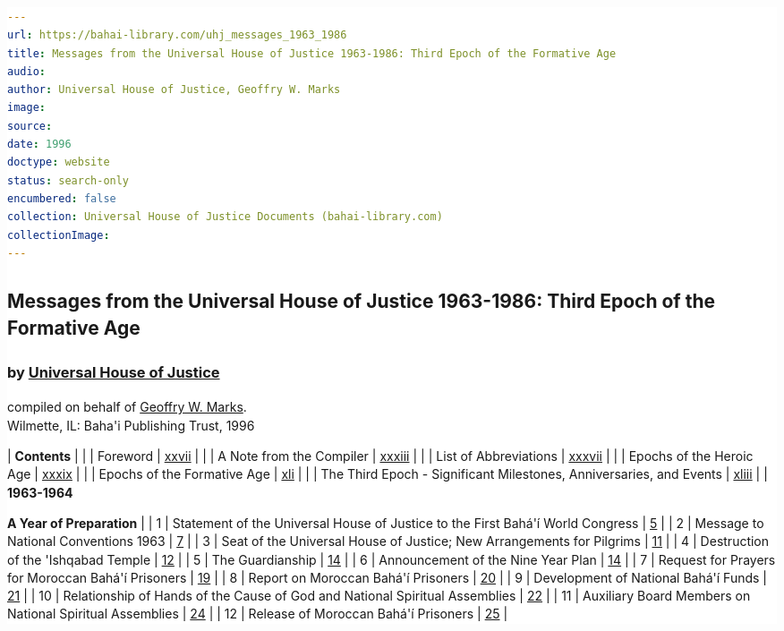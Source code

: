 ```yaml
---
url: https://bahai-library.com/uhj_messages_1963_1986
title: Messages from the Universal House of Justice 1963-1986: Third Epoch of the Formative Age
audio: 
author: Universal House of Justice, Geoffry W. Marks
image: 
source: 
date: 1996
doctype: website
status: search-only
encumbered: false
collection: Universal House of Justice Documents (bahai-library.com)
collectionImage: 
---
```



## Messages from the Universal House of Justice 1963-1986: Third Epoch of the Formative Age

### by [Universal House of Justice](https://bahai-library.com/author/Universal+House+of+Justice)

compiled on behalf of [Geoffry W. Marks](https://bahai-library.com/author/Geoffry%20W.%20Marks).  
Wilmette, IL: Baha'i Publishing Trust, 1996


| **Contents** |
|  | Foreword | [xxvii](https://bahai-library.com/uhj_messages_1963-86_full&chapter=1) |
|  | A Note from the Compiler | [xxxiii](https://bahai-library.com/uhj_messages_1963-86_full&chapter=1#xxxiii) |
|  | List of Abbreviations | [xxxvii](https://bahai-library.com/uhj_messages_1963-86_full&chapter=1#xxxvii) |
|  | Epochs of the Heroic Age | [xxxix](https://bahai-library.com/uhj_messages_1963-86_full&chapter=1#xxxix) |
|  | Epochs of the Formative Age | [xli](https://bahai-library.com/uhj_messages_1963-86_full&chapter=1#xli) |
|  | The Third Epoch - Significant Milestones, Anniversaries, and Events | [xliii](https://bahai-library.com/uhj_messages_1963-86_full&chapter=1#xliii) |
| **1963-1964**
  
**A Year of Preparation** |
| 1 | Statement of the Universal House of Justice to the First Bahá'í World Congress | [5](https://bahai-library.com/uhj_messages_1963-86_full&chapter=2) |
| 2 | Message to National Conventions 1963 | [7](https://bahai-library.com/uhj_messages_1963-86_full&chapter=2#7) |
| 3 | Seat of the Universal House of Justice; New Arrangements for Pilgrims | [11](https://bahai-library.com/uhj_messages_1963-86_full&chapter=2#11) |
| 4 | Destruction of the 'Ishqabad Temple | [12](https://bahai-library.com/uhj_messages_1963-86_full&chapter=2#12) |
| 5 | The Guardianship | [14](https://bahai-library.com/uhj_messages_1963-86_full&chapter=2#14) |
| 6 | Announcement of the Nine Year Plan | [14](https://bahai-library.com/uhj_messages_1963-86_full&chapter=2#14) |
| 7 | Request for Prayers for Moroccan Bahá'í Prisoners | [19](https://bahai-library.com/uhj_messages_1963-86_full&chapter=2#19) |
| 8 | Report on Moroccan Bahá'í Prisoners | [20](https://bahai-library.com/uhj_messages_1963-86_full&chapter=2#20) |
| 9 | Development of National Bahá'í Funds | [21](https://bahai-library.com/uhj_messages_1963-86_full&chapter=2#21) |
| 10 | Relationship of Hands of the Cause of God and National Spiritual Assemblies | [22](https://bahai-library.com/uhj_messages_1963-86_full&chapter=2#22) |
| 11 | Auxiliary Board Members on National Spiritual Assemblies | [24](https://bahai-library.com/uhj_messages_1963-86_full&chapter=2#24) |
| 12 | Release of Moroccan Bahá'í Prisoners | [25](https://bahai-library.com/uhj_messages_1963-86_full&chapter=2#25) |